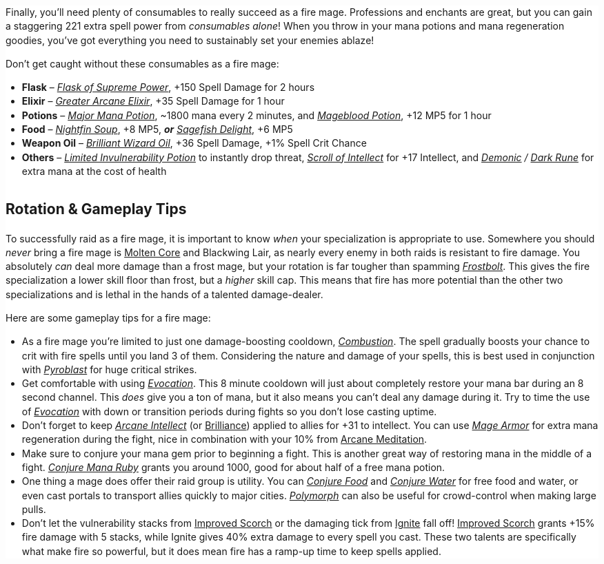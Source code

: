 Finally, you’ll need plenty of consumables to really succeed as a fire mage. Professions and enchants are great, but you can gain a staggering 221 extra spell power from *consumables alone*! When you throw in your mana potions and mana regeneration goodies, you’ve got everything you need to sustainably set your enemies ablaze!

Don’t get caught without these consumables as a fire mage:

* **Flask** – [*Flask of Supreme Power*](https://warcraftdb.com/classic/item/13512), +150 Spell Damage for 2 hours
* **Elixir** – [*Greater Arcane Elixir*](https://warcraftdb.com/classic/item/13454), +35 Spell Damage for 1 hour
* **Potions** – [*Major Mana Potion*](https://warcraftdb.com/classic/item/13444), ~1800 mana every 2 minutes, and [*Mageblood Potion*](https://warcraftdb.com/classic/item/20007), +12 MP5 for 1 hour
* **Food** – [*Nightfin Soup*](https://warcraftdb.com/classic/item/13931), +8 MP5, ***or*** [*Sagefish Delight*](https://warcraftdb.com/classic/item/21217), +6 MP5
* **Weapon Oil** – [*Brilliant Wizard Oil*](https://warcraftdb.com/classic/item/20749), +36 Spell Damage, +1% Spell Crit Chance
* **Others** – [*Limited Invulnerability Potion*](https://warcraftdb.com/classic/item/3387) to instantly drop threat, [*Scroll of Intellect*](https://warcraftdb.com/classic/item/10308) for +17 Intellect, and *[Demonic](https://warcraftdb.com/classic/item/12662) / [Dark Rune](https://warcraftdb.com/classic/item/20520)* for extra mana at the cost of health

Rotation & Gameplay Tips
------------------------

To successfully raid as a fire mage, it is important to know *when* your specialization is appropriate to use. Somewhere you should *never* bring a fire mage is [Molten Core](https://www.warcrafttavern.com/guides/molten-core/) and Blackwing Lair, as nearly every enemy in both raids is resistant to fire damage. You absolutely *can* deal more damage than a frost mage, but your rotation is far tougher than spamming [*Frostbolt*](https://warcraftdb.com/classic/spell/25304). This gives the fire specialization a lower skill floor than frost, but a *higher* skill cap. This means that fire has more potential than the other two specializations and is lethal in the hands of a talented damage-dealer.

Here are some gameplay tips for a fire mage:

* As a fire mage you’re limited to just one damage-boosting cooldown, [*Combustion*](https://warcraftdb.com/classic/spell/11129). The spell gradually boosts your chance to crit with fire spells until you land 3 of them. Considering the nature and damage of your spells, this is best used in conjunction with [*Pyroblast*](https://warcraftdb.com/classic/spell/12526) for huge critical strikes.
* Get comfortable with using [*Evocation*](https://warcraftdb.com/classic/spell/12051). This 8 minute cooldown will just about completely restore your mana bar during an 8 second channel. This *does* give you a ton of mana, but it also means you can’t deal any damage during it. Try to time the use of [*Evocation*](https://warcraftdb.com/classic/spell/12051) with down or transition periods during fights so you don’t lose casting uptime.
* Don’t forget to keep [*Arcane Intellect*](https://warcraftdb.com/classic/spell/10157) (or [Brilliance](https://warcraftdb.com/classic/spell/23028)) applied to allies for +31 to intellect. You can use [*Mage Armor*](https://warcraftdb.com/classic/spell/22783) for extra mana regeneration during the fight, nice in combination with your 10% from [Arcane Meditation](https://warcraftdb.com/classic/spell/18464).
* Make sure to conjure your mana gem prior to beginning a fight. This is another great way of restoring mana in the middle of a fight. [*Conjure Mana Ruby*](https://warcraftdb.com/classic/spell/10054) grants you around 1000, good for about half of a free mana potion.
* One thing a mage does offer their raid group is utility. You can [*Conjure Food*](https://warcraftdb.com/classic/spell/28612) and [*Conjure Water*](https://warcraftdb.com/classic/spell/10140) for free food and water, or even cast portals to transport allies quickly to major cities. [*Polymorph*](https://warcraftdb.com/classic/spell/12826) can also be useful for crowd-control when making large pulls.
* Don’t let the vulnerability stacks from [Improved Scorch](https://warcraftdb.com/classic/spell/12873) or the damaging tick from [Ignite](https://warcraftdb.com/classic/spell/12848) fall off! [Improved Scorch](https://warcraftdb.com/classic/spell/12873) grants +15% fire damage with 5 stacks, while Ignite gives 40% extra damage to every spell you cast. These two talents are specifically what make fire so powerful, but it does mean fire has a ramp-up time to keep spells applied.
